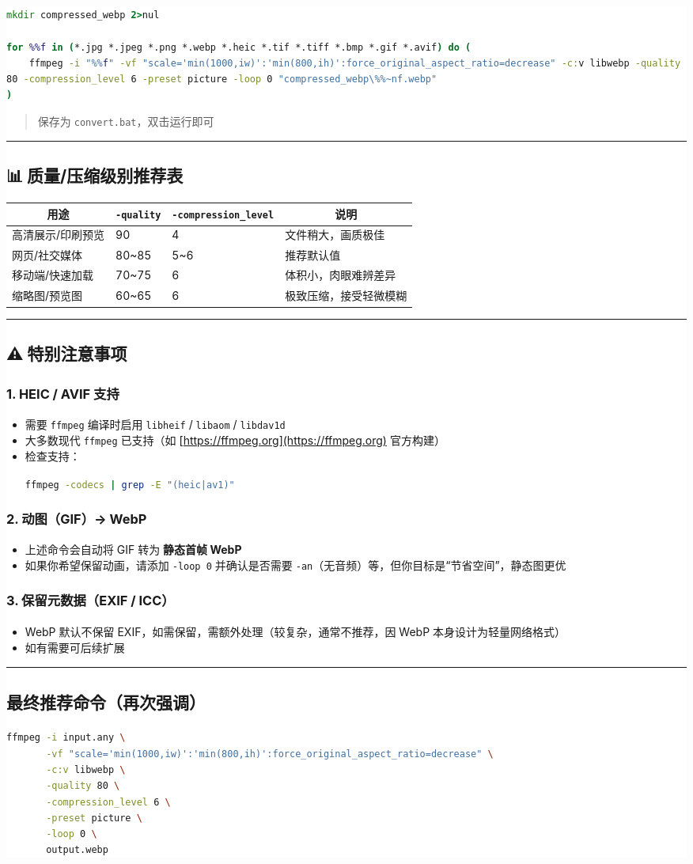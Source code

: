 ```cmd
mkdir compressed_webp 2>nul

for %%f in (*.jpg *.jpeg *.png *.webp *.heic *.tif *.tiff *.bmp *.gif *.avif) do (
    ffmpeg -i "%%f" -vf "scale='min(1000,iw)':'min(800,ih)':force_original_aspect_ratio=decrease" -c:v libwebp -quality 80 -compression_level 6 -preset picture -loop 0 "compressed_webp\%%~nf.webp"
)
```

> 保存为 `convert.bat`，双击运行即可

---

## 📊 质量/压缩级别推荐表

| 用途              | `-quality` | `-compression_level` | 说明                   |
| ----------------- | ---------- | -------------------- | ---------------------- |
| 高清展示/印刷预览 | 90         | 4                    | 文件稍大，画质极佳     |
| 网页/社交媒体     | 80~85      | 5~6                  | 推荐默认值             |
| 移动端/快速加载   | 70~75      | 6                    | 体积小，肉眼难辨差异   |
| 缩略图/预览图     | 60~65      | 6                    | 极致压缩，接受轻微模糊 |

---

## ⚠️ 特别注意事项

### 1. HEIC / AVIF 支持
- 需要 `ffmpeg` 编译时启用 `libheif` / `libaom` / `libdav1d`
- 大多数现代 `ffmpeg` 已支持（如 [https://ffmpeg.org](https://ffmpeg.org) 官方构建）
- 检查支持：
  ```bash
  ffmpeg -codecs | grep -E "(heic|av1)"
  ```

### 2. 动图（GIF）→ WebP
- 上述命令会自动将 GIF 转为 **静态首帧 WebP**
- 如果你希望保留动画，请添加 `-loop 0` 并确认是否需要 `-an`（无音频）等，但你目标是“节省空间”，静态图更优

### 3. 保留元数据（EXIF / ICC）
- WebP 默认不保留 EXIF，如需保留，需额外处理（较复杂，通常不推荐，因 WebP 本身设计为轻量网络格式）
- 如有需要可后续扩展

---

##  最终推荐命令（再次强调）

```bash
ffmpeg -i input.any \
       -vf "scale='min(1000,iw)':'min(800,ih)':force_original_aspect_ratio=decrease" \
       -c:v libwebp \
       -quality 80 \
       -compression_level 6 \
       -preset picture \
       -loop 0 \
       output.webp
```
